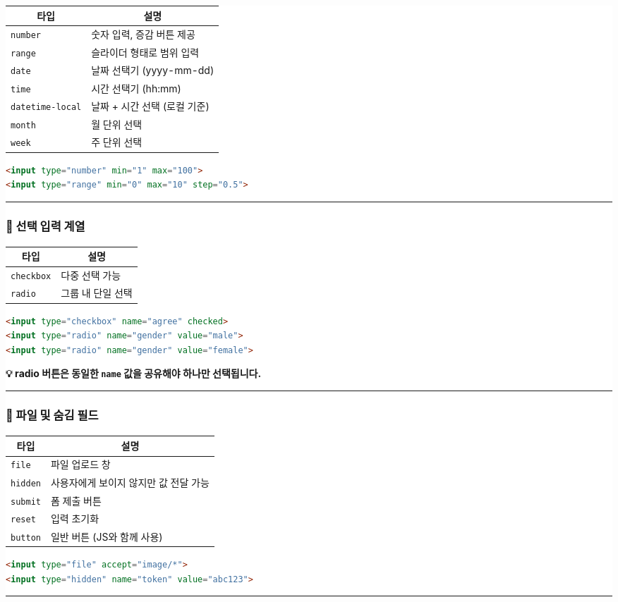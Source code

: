 | 타입         | 설명 |
|--------------|------|
| `number`     | 숫자 입력, 증감 버튼 제공 |
| `range`      | 슬라이더 형태로 범위 입력 |
| `date`       | 날짜 선택기 (yyyy-mm-dd) |
| `time`       | 시간 선택기 (hh:mm) |
| `datetime-local` | 날짜 + 시간 선택 (로컬 기준) |
| `month`      | 월 단위 선택 |
| `week`       | 주 단위 선택 |

```html
<input type="number" min="1" max="100">
<input type="range" min="0" max="10" step="0.5">
```

---

### 🔘 선택 입력 계열

| 타입       | 설명 |
|------------|------|
| `checkbox` | 다중 선택 가능 |
| `radio`    | 그룹 내 단일 선택 |

```html
<input type="checkbox" name="agree" checked>
<input type="radio" name="gender" value="male">
<input type="radio" name="gender" value="female">
```

**💡 radio 버튼은 동일한 `name` 값을 공유해야 하나만 선택됩니다.**

---

### 📁 파일 및 숨김 필드

| 타입       | 설명 |
|------------|------|
| `file`     | 파일 업로드 창 |
| `hidden`   | 사용자에게 보이지 않지만 값 전달 가능 |
| `submit`   | 폼 제출 버튼 |
| `reset`    | 입력 초기화 |
| `button`   | 일반 버튼 (JS와 함께 사용) |

```html
<input type="file" accept="image/*">
<input type="hidden" name="token" value="abc123">
```

---